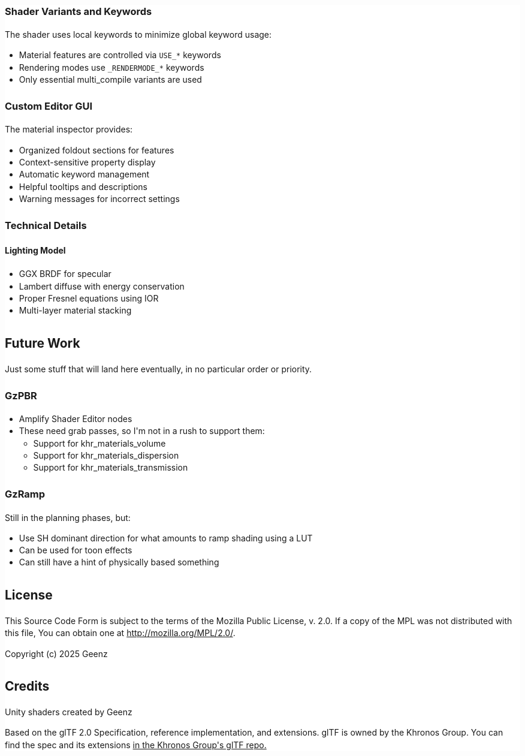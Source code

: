 ### Shader Variants and Keywords

The shader uses local keywords to minimize global keyword usage:
- Material features are controlled via `USE_*` keywords
- Rendering modes use `_RENDERMODE_*` keywords
- Only essential multi_compile variants are used

### Custom Editor GUI

The material inspector provides:
- Organized foldout sections for features
- Context-sensitive property display
- Automatic keyword management
- Helpful tooltips and descriptions
- Warning messages for incorrect settings

### Technical Details

#### Lighting Model
- GGX BRDF for specular
- Lambert diffuse with energy conservation
- Proper Fresnel equations using IOR
- Multi-layer material stacking

## Future Work

Just some stuff that will land here eventually, in no particular order or priority.

### GzPBR

- Amplify Shader Editor nodes
- These need grab passes, so I'm not in a rush to support them:
    - Support for khr_materials_volume
    - Support for khr_materials_dispersion
    - Support for khr_materials_transmission

### GzRamp

Still in the planning phases, but:

- Use SH dominant direction for what amounts to ramp shading using a LUT
- Can be used for toon effects
- Can still have a hint of physically based something

## License

This Source Code Form is subject to the terms of the Mozilla Public License, v. 2.0. If a copy of the MPL was not distributed with this file, You can obtain one at http://mozilla.org/MPL/2.0/.

Copyright (c) 2025 Geenz

## Credits

Unity shaders created by Geenz

Based on the glTF 2.0 Specification, reference implementation, and extensions.  glTF is owned by the Khronos Group.  You can find the spec and its extensions [in the Khronos Group's glTF repo.](https://github.com/KhronosGroup/glTF/)
